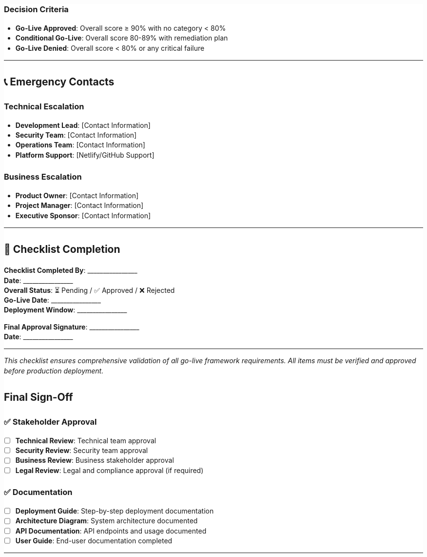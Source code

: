### Decision Criteria
- **Go-Live Approved**: Overall score ≥ 90% with no category < 80%
- **Conditional Go-Live**: Overall score 80-89% with remediation plan
- **Go-Live Denied**: Overall score < 80% or any critical failure

---

## 📞 Emergency Contacts

### Technical Escalation
- **Development Lead**: [Contact Information]
- **Security Team**: [Contact Information]
- **Operations Team**: [Contact Information]
- **Platform Support**: [Netlify/GitHub Support]

### Business Escalation
- **Product Owner**: [Contact Information]
- **Project Manager**: [Contact Information]
- **Executive Sponsor**: [Contact Information]

---

## 📝 Checklist Completion

**Checklist Completed By**: ________________  
**Date**: ________________  
**Overall Status**: ⏳ Pending / ✅ Approved / ❌ Rejected  
**Go-Live Date**: ________________  
**Deployment Window**: ________________  

**Final Approval Signature**: ________________  
**Date**: ________________  

---

*This checklist ensures comprehensive validation of all go-live framework requirements. All items must be verified and approved before production deployment.*

## Final Sign-Off

### ✅ Stakeholder Approval
- [ ] **Technical Review**: Technical team approval
- [ ] **Security Review**: Security team approval
- [ ] **Business Review**: Business stakeholder approval
- [ ] **Legal Review**: Legal and compliance approval (if required)

### ✅ Documentation
- [ ] **Deployment Guide**: Step-by-step deployment documentation
- [ ] **Architecture Diagram**: System architecture documented
- [ ] **API Documentation**: API endpoints and usage documented
- [ ] **User Guide**: End-user documentation completed

---